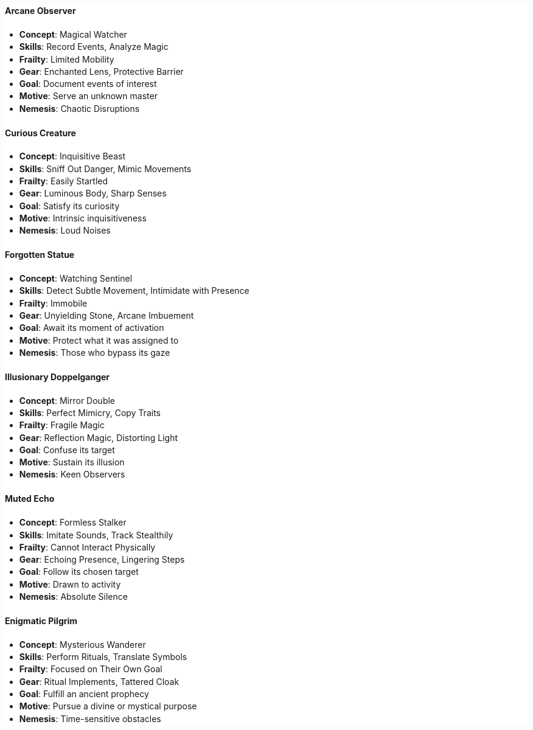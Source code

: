 #### Arcane Observer
- **Concept**: Magical Watcher
- **Skills**: Record Events, Analyze Magic
- **Frailty**: Limited Mobility
- **Gear**: Enchanted Lens, Protective Barrier
- **Goal**: Document events of interest
- **Motive**: Serve an unknown master
- **Nemesis**: Chaotic Disruptions

#### Curious Creature
- **Concept**: Inquisitive Beast
- **Skills**: Sniff Out Danger, Mimic Movements
- **Frailty**: Easily Startled
- **Gear**: Luminous Body, Sharp Senses
- **Goal**: Satisfy its curiosity
- **Motive**: Intrinsic inquisitiveness
- **Nemesis**: Loud Noises

#### Forgotten Statue
- **Concept**: Watching Sentinel
- **Skills**: Detect Subtle Movement, Intimidate with Presence
- **Frailty**: Immobile
- **Gear**: Unyielding Stone, Arcane Imbuement
- **Goal**: Await its moment of activation
- **Motive**: Protect what it was assigned to
- **Nemesis**: Those who bypass its gaze

#### Illusionary Doppelganger
- **Concept**: Mirror Double
- **Skills**: Perfect Mimicry, Copy Traits
- **Frailty**: Fragile Magic
- **Gear**: Reflection Magic, Distorting Light
- **Goal**: Confuse its target
- **Motive**: Sustain its illusion
- **Nemesis**: Keen Observers

#### Muted Echo
- **Concept**: Formless Stalker
- **Skills**: Imitate Sounds, Track Stealthily
- **Frailty**: Cannot Interact Physically
- **Gear**: Echoing Presence, Lingering Steps
- **Goal**: Follow its chosen target
- **Motive**: Drawn to activity
- **Nemesis**: Absolute Silence

#### Enigmatic Pilgrim
- **Concept**: Mysterious Wanderer
- **Skills**: Perform Rituals, Translate Symbols
- **Frailty**: Focused on Their Own Goal
- **Gear**: Ritual Implements, Tattered Cloak
- **Goal**: Fulfill an ancient prophecy
- **Motive**: Pursue a divine or mystical purpose
- **Nemesis**: Time-sensitive obstacles
